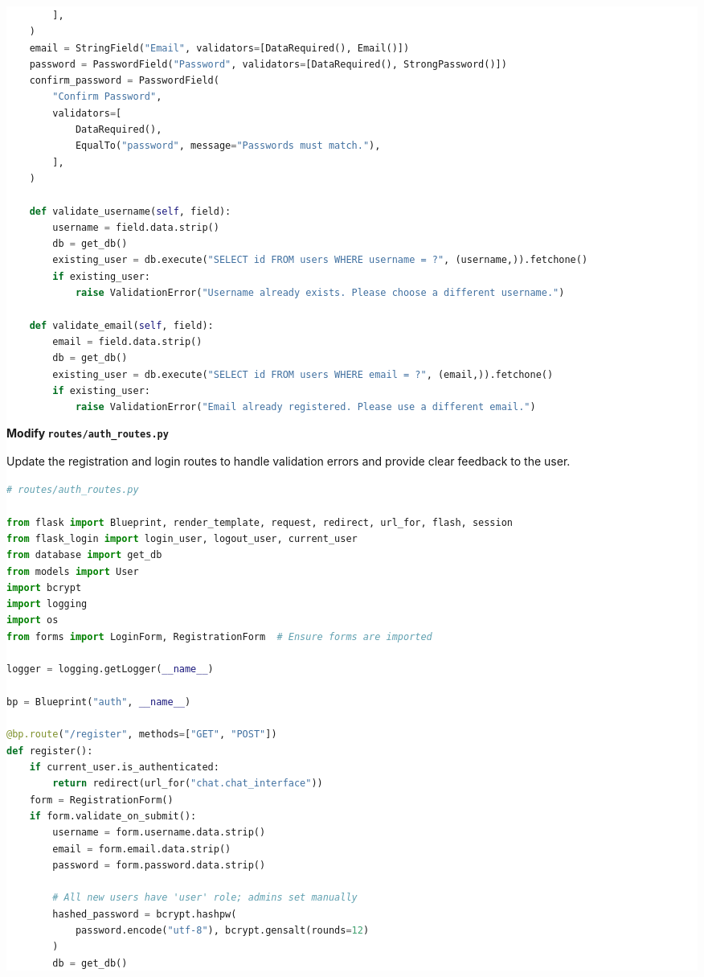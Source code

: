 ```python
        ],
    )
    email = StringField("Email", validators=[DataRequired(), Email()])
    password = PasswordField("Password", validators=[DataRequired(), StrongPassword()])
    confirm_password = PasswordField(
        "Confirm Password",
        validators=[
            DataRequired(),
            EqualTo("password", message="Passwords must match."),
        ],
    )

    def validate_username(self, field):
        username = field.data.strip()
        db = get_db()
        existing_user = db.execute("SELECT id FROM users WHERE username = ?", (username,)).fetchone()
        if existing_user:
            raise ValidationError("Username already exists. Please choose a different username.")

    def validate_email(self, field):
        email = field.data.strip()
        db = get_db()
        existing_user = db.execute("SELECT id FROM users WHERE email = ?", (email,)).fetchone()
        if existing_user:
            raise ValidationError("Email already registered. Please use a different email.")
```

**Modify `routes/auth_routes.py`**

Update the registration and login routes to handle validation errors and provide clear feedback to the user.

```python
# routes/auth_routes.py

from flask import Blueprint, render_template, request, redirect, url_for, flash, session
from flask_login import login_user, logout_user, current_user
from database import get_db
from models import User
import bcrypt
import logging
import os
from forms import LoginForm, RegistrationForm  # Ensure forms are imported

logger = logging.getLogger(__name__)

bp = Blueprint("auth", __name__)

@bp.route("/register", methods=["GET", "POST"])
def register():
    if current_user.is_authenticated:
        return redirect(url_for("chat.chat_interface"))
    form = RegistrationForm()
    if form.validate_on_submit():
        username = form.username.data.strip()
        email = form.email.data.strip()
        password = form.password.data.strip()

        # All new users have 'user' role; admins set manually
        hashed_password = bcrypt.hashpw(
            password.encode("utf-8"), bcrypt.gensalt(rounds=12)
        )
        db = get_db()
```